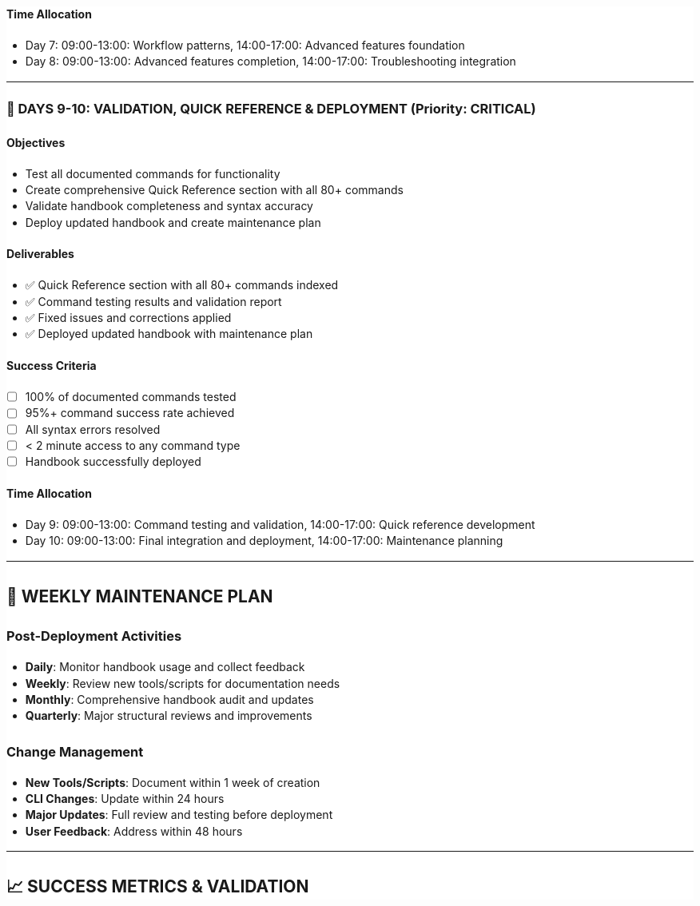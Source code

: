 #### **Time Allocation**
- Day 7: 09:00-13:00: Workflow patterns, 14:00-17:00: Advanced features foundation
- Day 8: 09:00-13:00: Advanced features completion, 14:00-17:00: Troubleshooting integration

---

### **📅 DAYS 9-10: VALIDATION, QUICK REFERENCE & DEPLOYMENT (Priority: CRITICAL)**

#### **Objectives**
- Test all documented commands for functionality
- Create comprehensive Quick Reference section with all 80+ commands
- Validate handbook completeness and syntax accuracy
- Deploy updated handbook and create maintenance plan

#### **Deliverables**
- ✅ Quick Reference section with all 80+ commands indexed
- ✅ Command testing results and validation report
- ✅ Fixed issues and corrections applied
- ✅ Deployed updated handbook with maintenance plan

#### **Success Criteria**
- [ ] 100% of documented commands tested
- [ ] 95%+ command success rate achieved
- [ ] All syntax errors resolved
- [ ] < 2 minute access to any command type
- [ ] Handbook successfully deployed

#### **Time Allocation**
- Day 9: 09:00-13:00: Command testing and validation, 14:00-17:00: Quick reference development
- Day 10: 09:00-13:00: Final integration and deployment, 14:00-17:00: Maintenance planning

---

## **🔄 WEEKLY MAINTENANCE PLAN**

### **Post-Deployment Activities**
- **Daily**: Monitor handbook usage and collect feedback
- **Weekly**: Review new tools/scripts for documentation needs
- **Monthly**: Comprehensive handbook audit and updates
- **Quarterly**: Major structural reviews and improvements

### **Change Management**
- **New Tools/Scripts**: Document within 1 week of creation
- **CLI Changes**: Update within 24 hours
- **Major Updates**: Full review and testing before deployment
- **User Feedback**: Address within 48 hours

---

## **📈 SUCCESS METRICS & VALIDATION**
